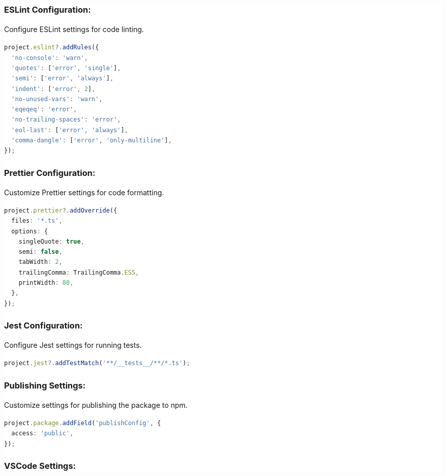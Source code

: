 ### ESLint Configuration:

Configure ESLint settings for code linting.

```ts
project.eslint?.addRules({
  'no-console': 'warn',
  'quotes': ['error', 'single'],
  'semi': ['error', 'always'],
  'indent': ['error', 2],
  'no-unused-vars': 'warn',
  'eqeqeq': 'error',
  'no-trailing-spaces': 'error',
  'eol-last': ['error', 'always'],
  'comma-dangle': ['error', 'only-multiline'],
});
```

### Prettier Configuration:

Customize Prettier settings for code formatting.

```ts
project.prettier?.addOverride({
  files: '*.ts',
  options: {
    singleQuote: true,
    semi: false,
    tabWidth: 2,
    trailingComma: TrailingComma.ES5,
    printWidth: 80,
  },
});
```

### Jest Configuration:

Configure Jest settings for running tests.

```ts
project.jest?.addTestMatch('**/__tests__/**/*.ts');
```

### Publishing Settings:

Customize settings for publishing the package to npm.

```ts
project.package.addField('publishConfig', {
  access: 'public',
});
```

### VSCode Settings:
